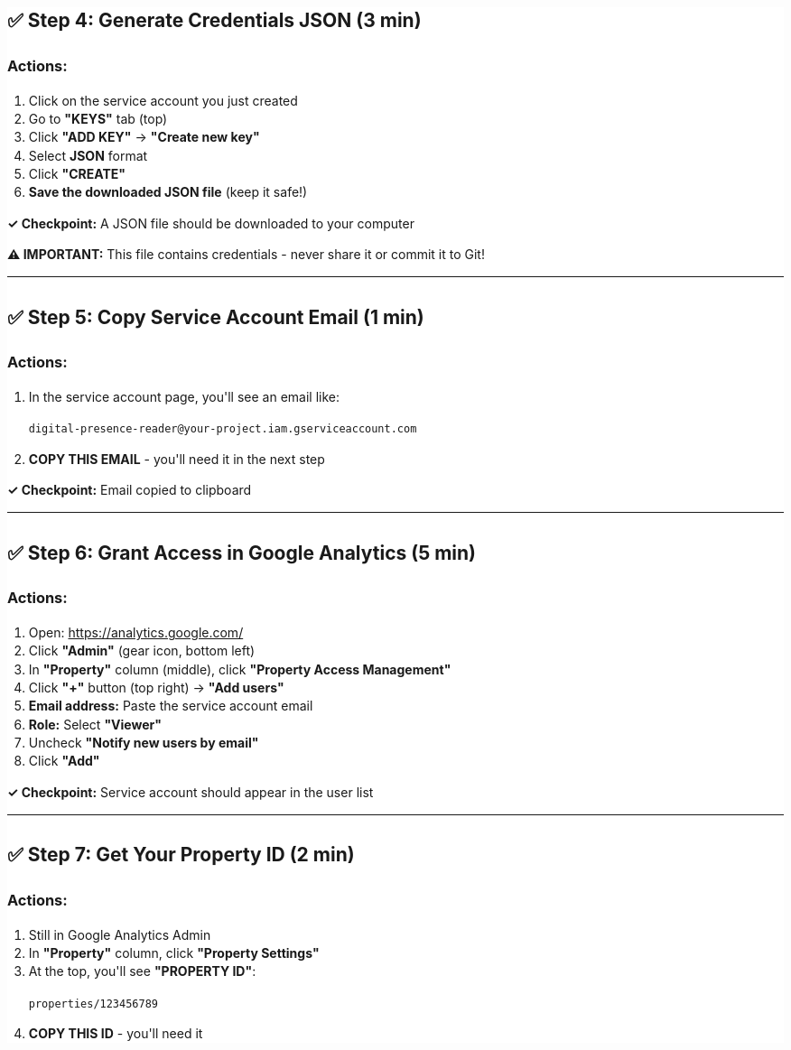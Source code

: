 ## ✅ **Step 4: Generate Credentials JSON** (3 min)

### **Actions:**
1. Click on the service account you just created
2. Go to **"KEYS"** tab (top)
3. Click **"ADD KEY"** → **"Create new key"**
4. Select **JSON** format
5. Click **"CREATE"**
6. **Save the downloaded JSON file** (keep it safe!)

**✓ Checkpoint:** A JSON file should be downloaded to your computer

**⚠️ IMPORTANT:** This file contains credentials - never share it or commit it to Git!

---

## ✅ **Step 5: Copy Service Account Email** (1 min)

### **Actions:**
1. In the service account page, you'll see an email like:
   ```
   digital-presence-reader@your-project.iam.gserviceaccount.com
   ```
2. **COPY THIS EMAIL** - you'll need it in the next step

**✓ Checkpoint:** Email copied to clipboard

---

## ✅ **Step 6: Grant Access in Google Analytics** (5 min)

### **Actions:**
1. Open: https://analytics.google.com/
2. Click **"Admin"** (gear icon, bottom left)
3. In **"Property"** column (middle), click **"Property Access Management"**
4. Click **"+"** button (top right) → **"Add users"**
5. **Email address:** Paste the service account email
6. **Role:** Select **"Viewer"**
7. Uncheck **"Notify new users by email"**
8. Click **"Add"**

**✓ Checkpoint:** Service account should appear in the user list

---

## ✅ **Step 7: Get Your Property ID** (2 min)

### **Actions:**
1. Still in Google Analytics Admin
2. In **"Property"** column, click **"Property Settings"**
3. At the top, you'll see **"PROPERTY ID"**:
   ```
   properties/123456789
   ```
4. **COPY THIS ID** - you'll need it
